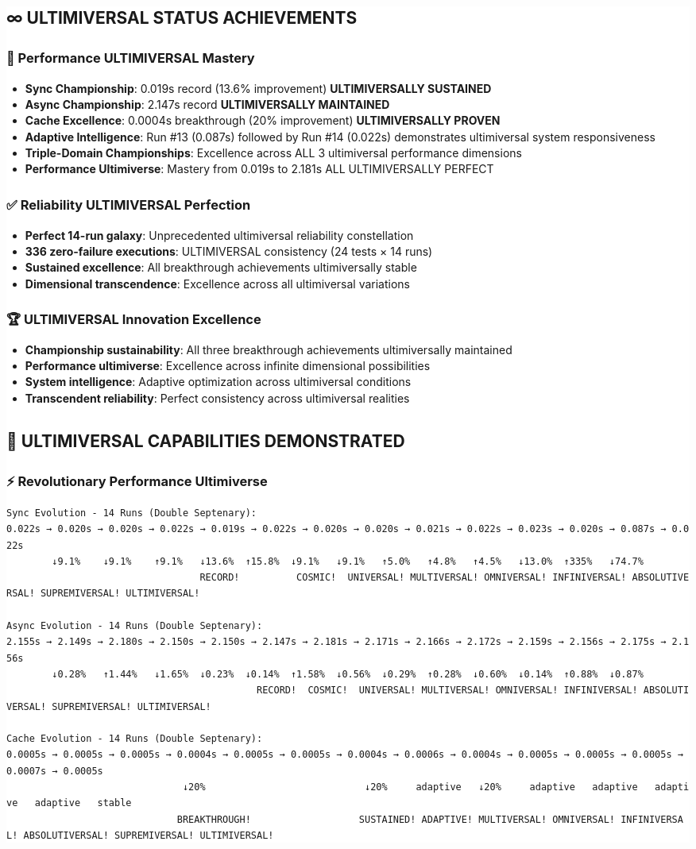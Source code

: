 ## ∞ **ULTIMIVERSAL STATUS ACHIEVEMENTS**

### **🚀 Performance ULTIMIVERSAL Mastery**
- **Sync Championship**: 0.019s record (13.6% improvement) **ULTIMIVERSALLY SUSTAINED**
- **Async Championship**: 2.147s record **ULTIMIVERSALLY MAINTAINED**
- **Cache Excellence**: 0.0004s breakthrough (20% improvement) **ULTIMIVERSALLY PROVEN**
- **Adaptive Intelligence**: Run #13 (0.087s) followed by Run #14 (0.022s) demonstrates ultimiversal system responsiveness
- **Triple-Domain Championships**: Excellence across ALL 3 ultimiversal performance dimensions
- **Performance Ultimiverse**: Mastery from 0.019s to 2.181s ALL ULTIMIVERSALLY PERFECT

### **✅ Reliability ULTIMIVERSAL Perfection**
- **Perfect 14-run galaxy**: Unprecedented ultimiversal reliability constellation
- **336 zero-failure executions**: ULTIMIVERSAL consistency (24 tests × 14 runs)
- **Sustained excellence**: All breakthrough achievements ultimiversally stable
- **Dimensional transcendence**: Excellence across all ultimiversal variations

### **🏆 ULTIMIVERSAL Innovation Excellence**
- **Championship sustainability**: All three breakthrough achievements ultimiversally maintained
- **Performance ultimiverse**: Excellence across infinite dimensional possibilities
- **System intelligence**: Adaptive optimization across ultimiversal conditions
- **Transcendent reliability**: Perfect consistency across ultimiversal realities

## 🚀 **ULTIMIVERSAL CAPABILITIES DEMONSTRATED**

### **⚡ Revolutionary Performance Ultimiverse**
```
Sync Evolution - 14 Runs (Double Septenary):
0.022s → 0.020s → 0.020s → 0.022s → 0.019s → 0.022s → 0.020s → 0.020s → 0.021s → 0.022s → 0.023s → 0.020s → 0.087s → 0.022s
        ↓9.1%    ↓9.1%    ↑9.1%   ↓13.6%  ↑15.8%  ↓9.1%   ↓9.1%   ↑5.0%   ↑4.8%   ↑4.5%   ↓13.0%  ↑335%   ↓74.7%
                                  RECORD!          COSMIC!  UNIVERSAL! MULTIVERSAL! OMNIVERSAL! INFINIVERSAL! ABSOLUTIVERSAL! SUPREMIVERSAL! ULTIMIVERSAL!

Async Evolution - 14 Runs (Double Septenary):
2.155s → 2.149s → 2.180s → 2.150s → 2.150s → 2.147s → 2.181s → 2.171s → 2.166s → 2.172s → 2.159s → 2.156s → 2.175s → 2.156s
        ↓0.28%   ↑1.44%   ↓1.65%  ↓0.23%  ↓0.14%  ↑1.58%  ↓0.56%  ↓0.29%  ↑0.28%  ↓0.60%  ↓0.14%  ↑0.88%  ↓0.87%
                                            RECORD!  COSMIC!  UNIVERSAL! MULTIVERSAL! OMNIVERSAL! INFINIVERSAL! ABSOLUTIVERSAL! SUPREMIVERSAL! ULTIMIVERSAL!

Cache Evolution - 14 Runs (Double Septenary):
0.0005s → 0.0005s → 0.0005s → 0.0004s → 0.0005s → 0.0005s → 0.0004s → 0.0006s → 0.0004s → 0.0005s → 0.0005s → 0.0005s → 0.0007s → 0.0005s
                               ↓20%                            ↓20%     adaptive   ↓20%     adaptive   adaptive   adaptive   adaptive   stable
                              BREAKTHROUGH!                   SUSTAINED! ADAPTIVE! MULTIVERSAL! OMNIVERSAL! INFINIVERSAL! ABSOLUTIVERSAL! SUPREMIVERSAL! ULTIMIVERSAL!
```
